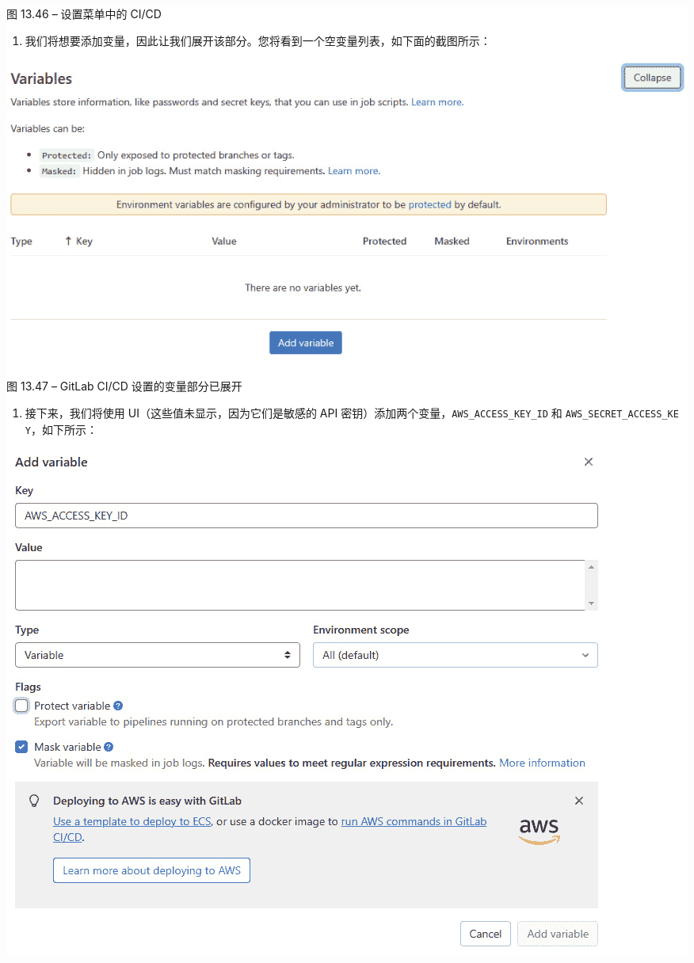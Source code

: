 图 13.46 – 设置菜单中的 CI/CD

1.  我们将想要添加变量，因此让我们展开该部分。您将看到一个空变量列表，如下面的截图所示：

![图 13.47 – GitLab CI/CD 设置的变量部分已展开](img/Figure_13.47_B18645.jpg)

图 13.47 – GitLab CI/CD 设置的变量部分已展开

1.  接下来，我们将使用 UI（这些值未显示，因为它们是敏感的 API 密钥）添加两个变量，`AWS_ACCESS_KEY_ID` 和 `AWS_SECRET_ACCESS_KEY`，如下所示：

![图 13.48 – 输入 AWS_ACCESS_KEY_ID 环境变量](img/Figure_13.48_B18645.jpg)
